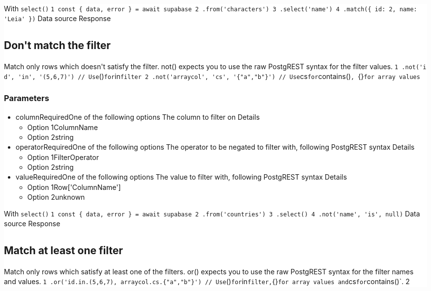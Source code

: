 
With `select()`
`
1
const { data, error } = await supabase
2
 .from('characters')
3
 .select('name')
4
 .match({ id: 2, name: 'Leia' })
`
Data source
Response
## Don't match the filter
Match only rows which doesn't satisfy the filter.
not() expects you to use the raw PostgREST syntax for the filter values.
`
1
.not('id', 'in', '(5,6,7)') // Use `()` for `in` filter
2
.not('arraycol', 'cs', '{"a","b"}') // Use `cs` for `contains()`, `{}` for array values
`
### Parameters
  * columnRequiredOne of the following options
The column to filter on
Details
    * Option 1ColumnName
    * Option 2string
  * operatorRequiredOne of the following options
The operator to be negated to filter with, following PostgREST syntax
Details
    * Option 1FilterOperator
    * Option 2string
  * valueRequiredOne of the following options
The value to filter with, following PostgREST syntax
Details
    * Option 1Row['ColumnName']
    * Option 2unknown


With `select()`
`
1
const { data, error } = await supabase
2
 .from('countries')
3
 .select()
4
 .not('name', 'is', null)
`
Data source
Response
## Match at least one filter
Match only rows which satisfy at least one of the filters.
or() expects you to use the raw PostgREST syntax for the filter names and values.
`
1
.or('id.in.(5,6,7), arraycol.cs.{"a","b"}') // Use `()` for `in` filter, `{}` for array values and `cs` for `contains()`.
2